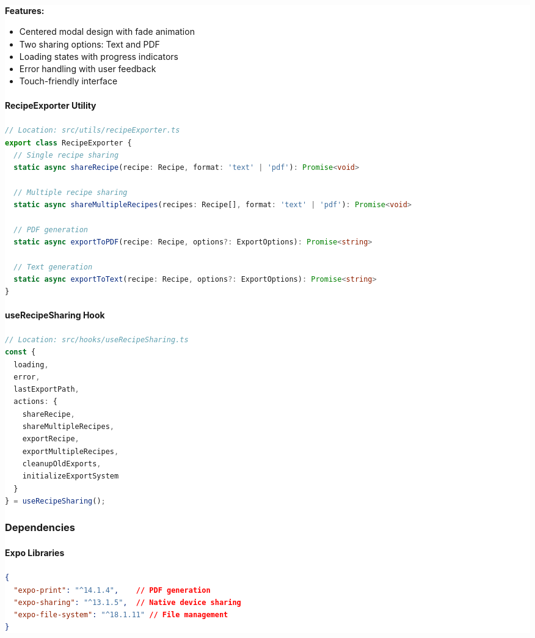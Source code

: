 **Features:**
- Centered modal design with fade animation
- Two sharing options: Text and PDF
- Loading states with progress indicators
- Error handling with user feedback
- Touch-friendly interface

#### RecipeExporter Utility
```typescript
// Location: src/utils/recipeExporter.ts
export class RecipeExporter {
  // Single recipe sharing
  static async shareRecipe(recipe: Recipe, format: 'text' | 'pdf'): Promise<void>
  
  // Multiple recipe sharing
  static async shareMultipleRecipes(recipes: Recipe[], format: 'text' | 'pdf'): Promise<void>
  
  // PDF generation
  static async exportToPDF(recipe: Recipe, options?: ExportOptions): Promise<string>
  
  // Text generation  
  static async exportToText(recipe: Recipe, options?: ExportOptions): Promise<string>
}
```

#### useRecipeSharing Hook
```typescript
// Location: src/hooks/useRecipeSharing.ts
const { 
  loading,
  error,
  lastExportPath,
  actions: {
    shareRecipe,
    shareMultipleRecipes,
    exportRecipe,
    exportMultipleRecipes,
    cleanupOldExports,
    initializeExportSystem
  }
} = useRecipeSharing();
```

### Dependencies

#### Expo Libraries
```json
{
  "expo-print": "^14.1.4",    // PDF generation
  "expo-sharing": "^13.1.5",  // Native device sharing
  "expo-file-system": "^18.1.11" // File management
}
```
